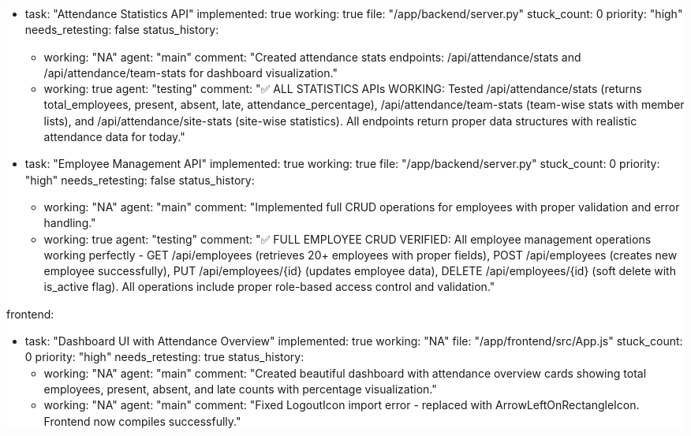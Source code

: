   - task: "Attendance Statistics API"
    implemented: true
    working: true
    file: "/app/backend/server.py"
    stuck_count: 0
    priority: "high"
    needs_retesting: false
    status_history:
      - working: "NA"
        agent: "main"
        comment: "Created attendance stats endpoints: /api/attendance/stats and /api/attendance/team-stats for dashboard visualization."
      - working: true
        agent: "testing"
        comment: "✅ ALL STATISTICS APIs WORKING: Tested /api/attendance/stats (returns total_employees, present, absent, late, attendance_percentage), /api/attendance/team-stats (team-wise stats with member lists), and /api/attendance/site-stats (site-wise statistics). All endpoints return proper data structures with realistic attendance data for today."
        
  - task: "Employee Management API"
    implemented: true
    working: true
    file: "/app/backend/server.py"
    stuck_count: 0
    priority: "high"
    needs_retesting: false
    status_history:
      - working: "NA"
        agent: "main"
        comment: "Implemented full CRUD operations for employees with proper validation and error handling."
      - working: true
        agent: "testing"
        comment: "✅ FULL EMPLOYEE CRUD VERIFIED: All employee management operations working perfectly - GET /api/employees (retrieves 20+ employees with proper fields), POST /api/employees (creates new employee successfully), PUT /api/employees/{id} (updates employee data), DELETE /api/employees/{id} (soft delete with is_active flag). All operations include proper role-based access control and validation."

frontend:
  - task: "Dashboard UI with Attendance Overview"
    implemented: true
    working: "NA"
    file: "/app/frontend/src/App.js"
    stuck_count: 0
    priority: "high"
    needs_retesting: true
    status_history:
      - working: "NA"
        agent: "main"
        comment: "Created beautiful dashboard with attendance overview cards showing total employees, present, absent, and late counts with percentage visualization."
      - working: "NA"
        agent: "main"
        comment: "Fixed LogoutIcon import error - replaced with ArrowLeftOnRectangleIcon. Frontend now compiles successfully."
        